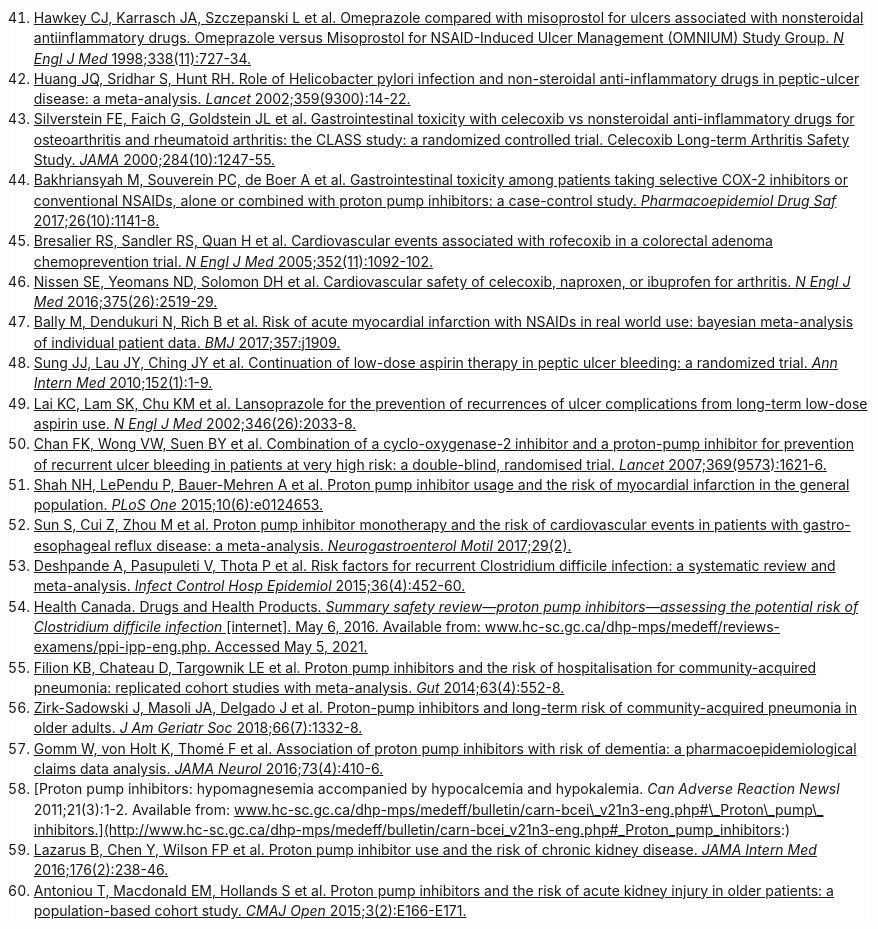 41. [Hawkey CJ, Karrasch JA, Szczepanski L et al. Omeprazole compared with misoprostol for ulcers associated with nonsteroidal antiinflammatory drugs. Omeprazole versus Misoprostol for NSAID-Induced Ulcer Management (OMNIUM) Study Group. *N Engl J Med* 1998;338(11):727-34.](http://www.ncbi.nlm.nih.gov/pubmed/9494149)
42. [Huang JQ, Sridhar S, Hunt RH. Role of Helicobacter pylori infection and non-steroidal anti-inflammatory drugs in peptic-ulcer disease: a meta-analysis. *Lancet* 2002;359(9300):14-22.](http://www.ncbi.nlm.nih.gov/pubmed/11809181)
43. [Silverstein FE, Faich G, Goldstein JL et al. Gastrointestinal toxicity with celecoxib vs nonsteroidal anti-inflammatory drugs for osteoarthritis and rheumatoid arthritis: the CLASS study: a randomized controlled trial. Celecoxib Long-term Arthritis Safety Study. *JAMA* 2000;284(10):1247-55.](http://www.ncbi.nlm.nih.gov/pubmed/10979111)
44. [Bakhriansyah M, Souverein PC, de Boer A et al. Gastrointestinal toxicity among patients taking selective COX-2 inhibitors or conventional NSAIDs, alone or combined with proton pump inhibitors: a case-control study. *Pharmacoepidemiol Drug Saf* 2017;26(10):1141-8.](https://pubmed.ncbi.nlm.nih.gov/28370857/)
45. [Bresalier RS, Sandler RS, Quan H et al. Cardiovascular events associated with rofecoxib in a colorectal adenoma chemoprevention trial. *N Engl J Med* 2005;352(11):1092-102.](http://www.ncbi.nlm.nih.gov/pubmed/15713943)
46. [Nissen SE, Yeomans ND, Solomon DH et al. Cardiovascular safety of celecoxib, naproxen, or ibuprofen for arthritis. *N Engl J Med* 2016;375(26):2519-29.](https://www.ncbi.nlm.nih.gov/pubmed/27959716)
47. [Bally M, Dendukuri N, Rich B et al. Risk of acute myocardial infarction with NSAIDs in real world use: bayesian meta-analysis of individual patient data. *BMJ* 2017;357:j1909.](https://www.ncbi.nlm.nih.gov/pubmed/28487435)
48. [Sung JJ, Lau JY, Ching JY et al. Continuation of low-dose aspirin therapy in peptic ulcer bleeding: a randomized trial. *Ann Intern Med* 2010;152(1):1-9.](http://www.ncbi.nlm.nih.gov/pubmed/19949136)
49. [Lai KC, Lam SK, Chu KM et al. Lansoprazole for the prevention of recurrences of ulcer complications from long-term low-dose aspirin use. *N Engl J Med* 2002;346(26):2033-8.](http://www.ncbi.nlm.nih.gov/pubmed/12087138)
50. [Chan FK, Wong VW, Suen BY et al. Combination of a cyclo-oxygenase-2 inhibitor and a proton-pump inhibitor for prevention of recurrent ulcer bleeding in patients at very high risk: a double-blind, randomised trial. *Lancet* 2007;369(9573):1621-6.](http://www.ncbi.nlm.nih.gov/pubmed/17499604)
51. [Shah NH, LePendu P, Bauer-Mehren A et al. Proton pump inhibitor usage and the risk of myocardial infarction in the general population. *PLoS One* 2015;10(6):e0124653.](https://www.ncbi.nlm.nih.gov/pubmed/26061035)
52. [Sun S, Cui Z, Zhou M et al. Proton pump inhibitor monotherapy and the risk of cardiovascular events in patients with gastro-esophageal reflux disease: a meta-analysis. *Neurogastroenterol Motil* 2017;29(2).](https://www.ncbi.nlm.nih.gov/pubmed/27577963)
53. [Deshpande A, Pasupuleti V, Thota P et al. Risk factors for recurrent Clostridium difficile infection: a systematic review and meta-analysis. *Infect Control Hosp Epidemiol* 2015;36(4):452-60.](https://www.ncbi.nlm.nih.gov/pubmed/25626326)
54. [Health Canada. Drugs and Health Products. *Summary safety review—proton pump inhibitors—assessing the potential risk of Clostridium difficile infection* [internet]. May 6, 2016. Available from: www.hc-sc.gc.ca/dhp-mps/medeff/reviews-examens/ppi-ipp-eng.php. Accessed May 5, 2021.](http://www.hc-sc.gc.ca/dhp-mps/medeff/reviews-examens/ppi-ipp-eng.php)
55. [Filion KB, Chateau D, Targownik LE et al. Proton pump inhibitors and the risk of hospitalisation for community-acquired pneumonia: replicated cohort studies with meta-analysis. *Gut* 2014;63(4):552-8.](https://www.ncbi.nlm.nih.gov/pubmed/23856153)
56. [Zirk-Sadowski J, Masoli JA, Delgado J et al. Proton-pump inhibitors and long-term risk of community-acquired pneumonia in older adults. *J Am Geriatr Soc* 2018;66(7):1332-8.](https://pubmed.ncbi.nlm.nih.gov/29676433/)
57. [Gomm W, von Holt K, Thomé F et al. Association of proton pump inhibitors with risk of dementia: a pharmacoepidemiological claims data analysis. *JAMA Neurol* 2016;73(4):410-6.](https://www.ncbi.nlm.nih.gov/pubmed/26882076)
58. [Proton pump inhibitors: hypomagnesemia accompanied by hypocalcemia and hypokalemia. *Can Adverse Reaction Newsl* 2011;21(3):1-2. Available from: www.hc-sc.gc.ca/dhp-mps/medeff/bulletin/carn-bcei\_​v21n3-eng.php#\_​Proton\_​pump\_​inhibitors.](http://www.hc-sc.gc.ca/dhp-mps/medeff/bulletin/carn-bcei_v21n3-eng.php#_Proton_pump_inhibitors:)
59. [Lazarus B, Chen Y, Wilson FP et al. Proton pump inhibitor use and the risk of chronic kidney disease. *JAMA Intern Med* 2016;176(2):238-46.](https://www.ncbi.nlm.nih.gov/pubmed/26752337)
60. [Antoniou T, Macdonald EM, Hollands S et al. Proton pump inhibitors and the risk of acute kidney injury in older patients: a population-based cohort study. *CMAJ Open* 2015;3(2):E166-E171.](https://www.ncbi.nlm.nih.gov/pubmed/26389094)